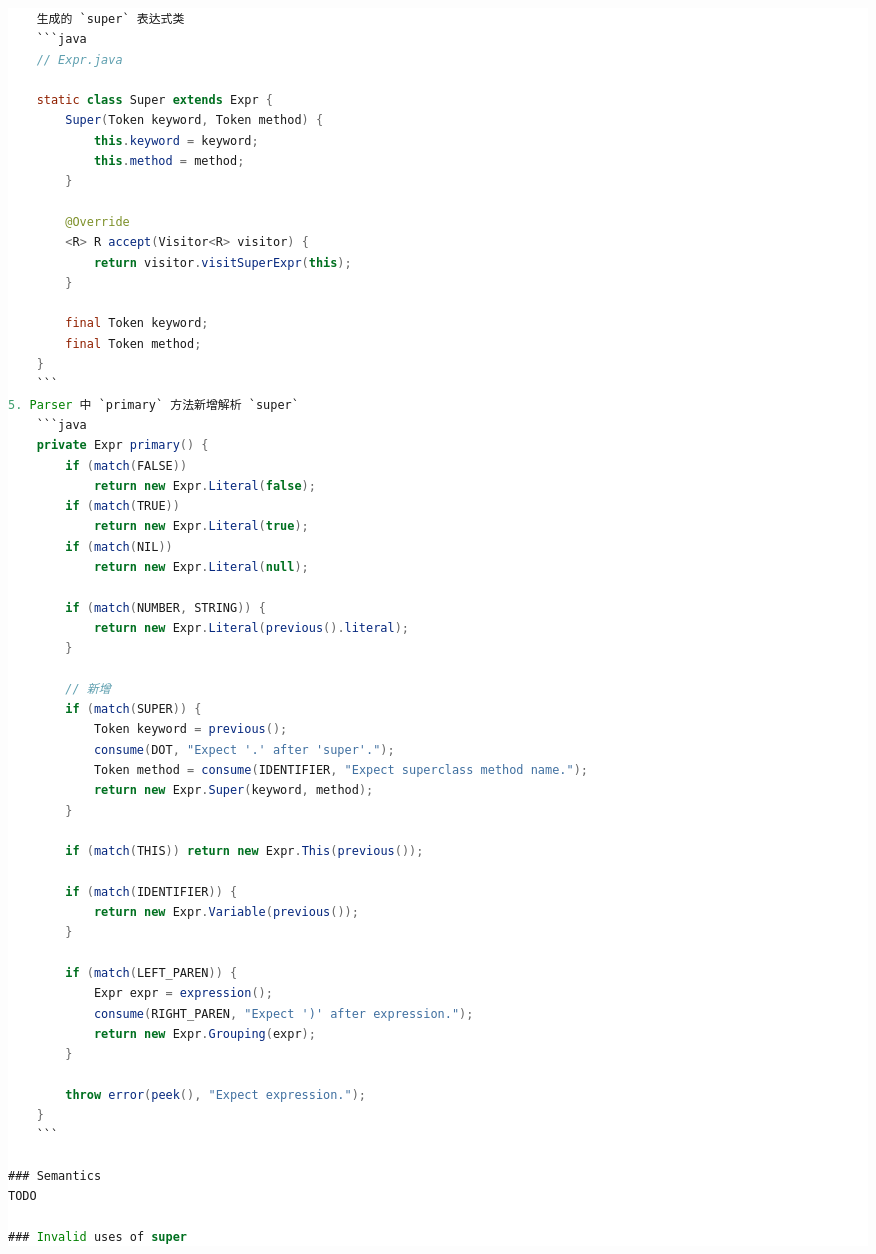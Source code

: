 ```java
	生成的 `super` 表达式类
	```java
	// Expr.java

	static class Super extends Expr {
		Super(Token keyword, Token method) {
			this.keyword = keyword;
			this.method = method;
		}

		@Override
		<R> R accept(Visitor<R> visitor) {
			return visitor.visitSuperExpr(this);
		}

		final Token keyword;
		final Token method;
	}
	```
5. Parser 中 `primary` 方法新增解析 `super`
	```java
	private Expr primary() {
        if (match(FALSE))
            return new Expr.Literal(false);
        if (match(TRUE))
            return new Expr.Literal(true);
        if (match(NIL))
            return new Expr.Literal(null);

        if (match(NUMBER, STRING)) {
            return new Expr.Literal(previous().literal);
        }

        // 新增
        if (match(SUPER)) {
            Token keyword = previous();
            consume(DOT, "Expect '.' after 'super'.");
            Token method = consume(IDENTIFIER, "Expect superclass method name.");
            return new Expr.Super(keyword, method);
        }

        if (match(THIS)) return new Expr.This(previous());

        if (match(IDENTIFIER)) {
            return new Expr.Variable(previous());
        }

        if (match(LEFT_PAREN)) {
            Expr expr = expression();
            consume(RIGHT_PAREN, "Expect ')' after expression.");
            return new Expr.Grouping(expr);
        }

        throw error(peek(), "Expect expression.");
    }
	```

### Semantics
TODO

### Invalid uses of super


```